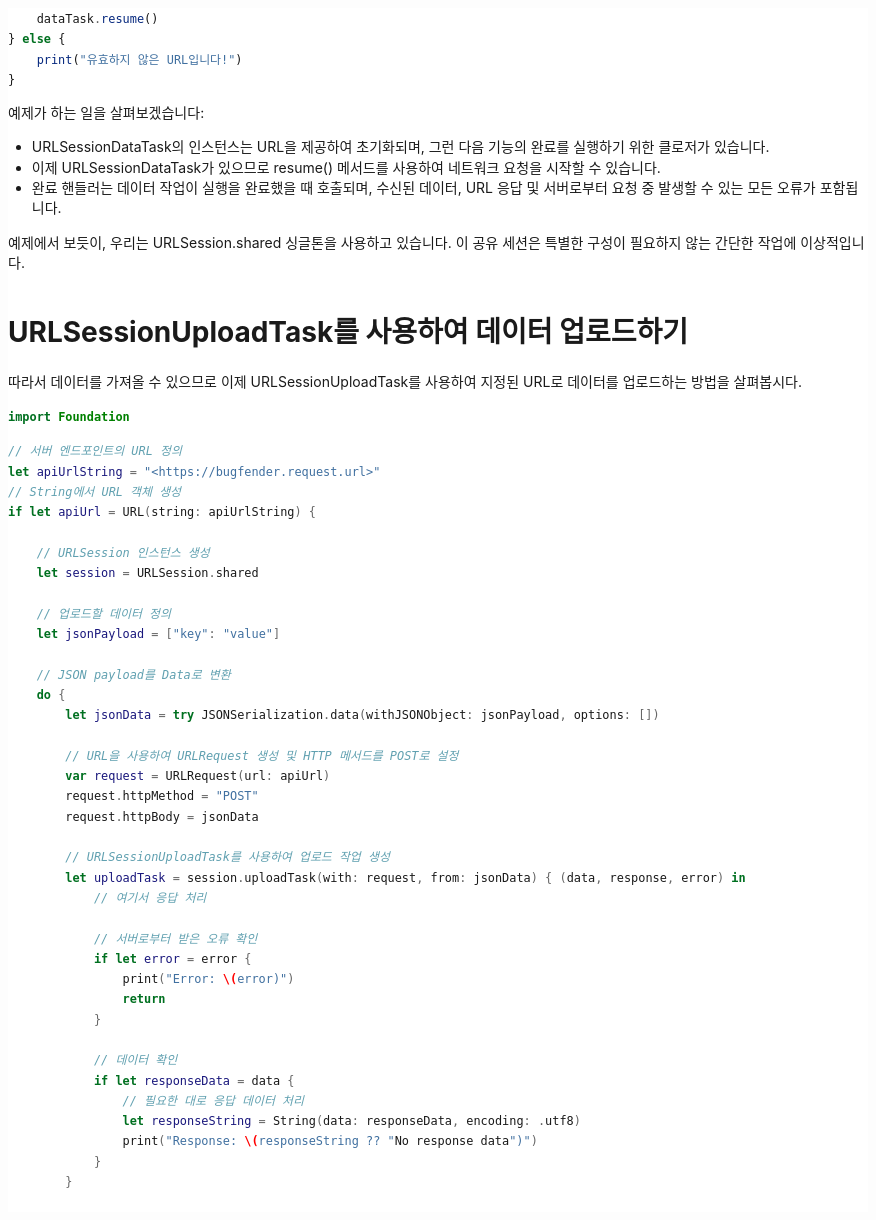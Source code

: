 ```js
    dataTask.resume()
} else {
    print("유효하지 않은 URL입니다!")
}
```

예제가 하는 일을 살펴보겠습니다:

<div class="content-ad"></div>

- URLSessionDataTask의 인스턴스는 URL을 제공하여 초기화되며, 그런 다음 기능의 완료를 실행하기 위한 클로저가 있습니다.
- 이제 URLSessionDataTask가 있으므로 resume() 메서드를 사용하여 네트워크 요청을 시작할 수 있습니다.
- 완료 핸들러는 데이터 작업이 실행을 완료했을 때 호출되며, 수신된 데이터, URL 응답 및 서버로부터 요청 중 발생할 수 있는 모든 오류가 포함됩니다.

예제에서 보듯이, 우리는 URLSession.shared 싱글톤을 사용하고 있습니다. 이 공유 세션은 특별한 구성이 필요하지 않는 간단한 작업에 이상적입니다.

# URLSessionUploadTask를 사용하여 데이터 업로드하기

따라서 데이터를 가져올 수 있으므로 이제 URLSessionUploadTask를 사용하여 지정된 URL로 데이터를 업로드하는 방법을 살펴봅시다.

<div class="content-ad"></div>

```swift
import Foundation
```

```swift
// 서버 엔드포인트의 URL 정의
let apiUrlString = "<https://bugfender.request.url>"
// String에서 URL 객체 생성
if let apiUrl = URL(string: apiUrlString) {
    
    // URLSession 인스턴스 생성
    let session = URLSession.shared
    
    // 업로드할 데이터 정의
    let jsonPayload = ["key": "value"]
    
    // JSON payload를 Data로 변환
    do {
        let jsonData = try JSONSerialization.data(withJSONObject: jsonPayload, options: [])
        
        // URL을 사용하여 URLRequest 생성 및 HTTP 메서드를 POST로 설정
        var request = URLRequest(url: apiUrl)
        request.httpMethod = "POST"
        request.httpBody = jsonData
        
        // URLSessionUploadTask를 사용하여 업로드 작업 생성
        let uploadTask = session.uploadTask(with: request, from: jsonData) { (data, response, error) in
            // 여기서 응답 처리
            
            // 서버로부터 받은 오류 확인
            if let error = error {
                print("Error: \(error)")
                return
            }
            
            // 데이터 확인
            if let responseData = data {
                // 필요한 대로 응답 데이터 처리
                let responseString = String(data: responseData, encoding: .utf8)
                print("Response: \(responseString ?? "No response data")")
            }
        }
        
```